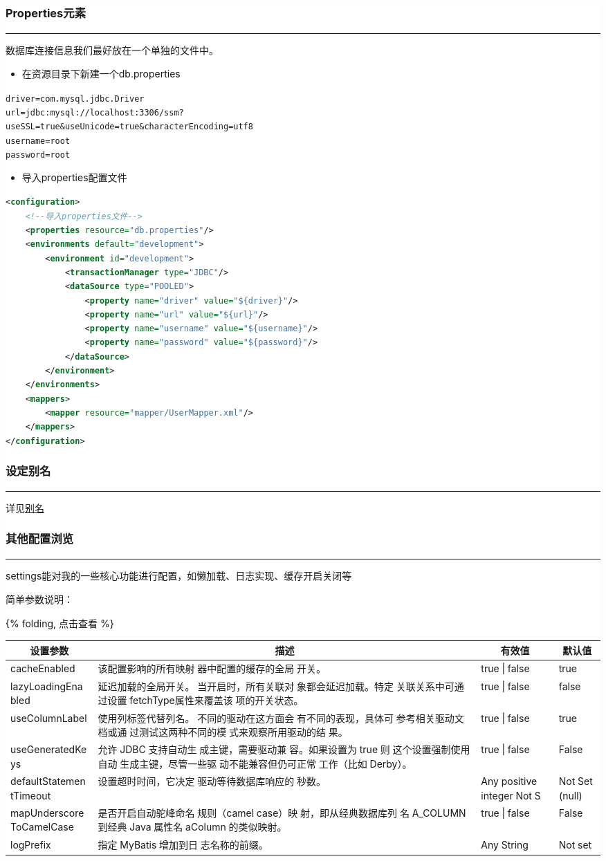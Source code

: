 ### Properties元素

---

数据库连接信息我们最好放在一个单独的文件中。 

- 在资源目录下新建一个db.properties

```properties
driver=com.mysql.jdbc.Driver
url=jdbc:mysql://localhost:3306/ssm?
useSSL=true&useUnicode=true&characterEncoding=utf8
username=root
password=root
```

- 导入properties配置文件

```xml
<configuration>
    <!--导入properties文件-->
    <properties resource="db.properties"/>
    <environments default="development">
        <environment id="development">
            <transactionManager type="JDBC"/>
            <dataSource type="POOLED">
                <property name="driver" value="${driver}"/>
                <property name="url" value="${url}"/>
                <property name="username" value="${username}"/>
                <property name="password" value="${password}"/>
            </dataSource>
        </environment>
    </environments>
    <mappers>
        <mapper resource="mapper/UserMapper.xml"/>
    </mappers>
</configuration>
```

### 设定别名

---

详见<a href="#Alias">别名</a>

### 其他配置浏览

---

settings能对我的一些核心功能进行配置，如懒加载、日志实现、缓存开启关闭等

简单参数说明：

{% folding, 点击查看 %}

| 设置参数                 | 描述                                                         | 有效值                                                       | 默认值         |
| ------------------------ | ------------------------------------------------------------ | ------------------------------------------------------------ | -------------- |
| cacheEnabled             | 该配置影响的所有映射 器中配置的缓存的全局 开关。             | true \| false                                                | true           |
| lazyLoadingEnabled       | 延迟加载的全局开关。 当开启时，所有关联对 象都会延迟加载。特定 关联关系中可通过设置 fetchType属性来覆盖该 项的开关状态。 | true \| false                                                | false          |
| useColumnLabel           | 使用列标签代替列名。 不同的驱动在这方面会 有不同的表现，具体可 参考相关驱动文档或通 过测试这两种不同的模 式来观察所用驱动的结 果。 | true \| false                                                | true           |
| useGeneratedKeys         | 允许 JDBC 支持自动生 成主键，需要驱动兼 容。如果设置为 true 则 这个设置强制使用自动 生成主键，尽管一些驱 动不能兼容但仍可正常 工作（比如 Derby）。 | true \| false                                                | False          |
| defaultStatementTimeout  | 设置超时时间，它决定 驱动等待数据库响应的 秒数。             | Any positive integer Not S                                   | Not Set (null) |
| mapUnderscoreToCamelCase | 是否开启自动驼峰命名 规则（camel case）映 射，即从经典数据库列 名 A_COLUMN 到经典 Java 属性名 aColumn 的类似映射。 | true \| false                                                | False          |
| logPrefix                | 指定 MyBatis 增加到日 志名称的前缀。                         | Any String                                                   | Not set        |